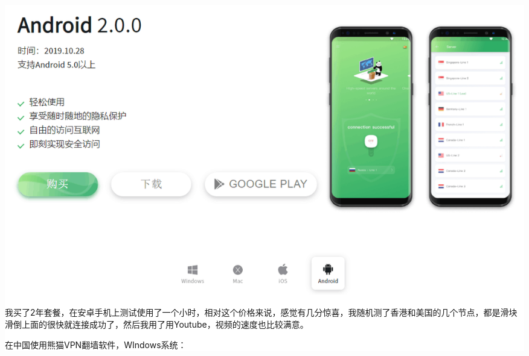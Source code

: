 [![panda熊猫vpn](image/Snag_963aad.png)](#3panda熊猫vpn)

我买了2年套餐，在安卓手机上测试使用了一个小时，相对这个价格来说，感觉有几分惊喜，我随机测了香港和美国的几个节点，都是滑块滑倒上面的很快就连接成功了，然后我用了用Youtube，视频的速度也比较满意。

在中国使用熊猫VPN翻墙软件，WIndows系统：
